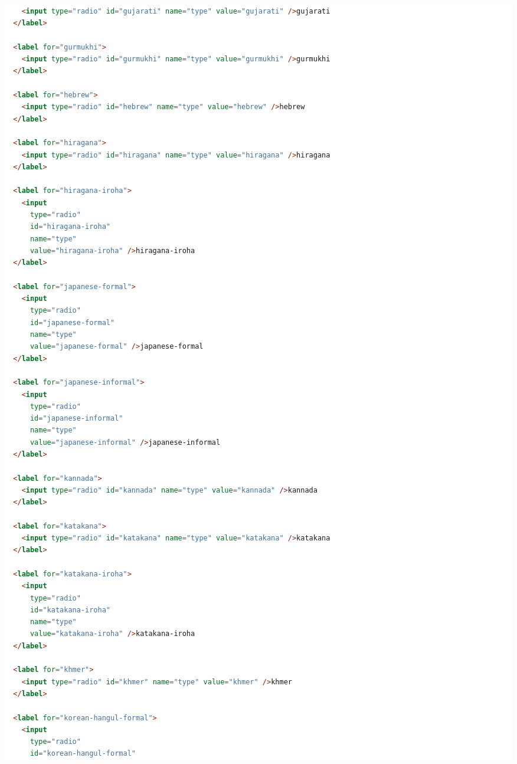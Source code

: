 ```html
    <input type="radio" id="gujarati" name="type" value="gujarati" />gujarati
  </label>

  <label for="gurmukhi">
    <input type="radio" id="gurmukhi" name="type" value="gurmukhi" />gurmukhi
  </label>

  <label for="hebrew">
    <input type="radio" id="hebrew" name="type" value="hebrew" />hebrew
  </label>

  <label for="hiragana">
    <input type="radio" id="hiragana" name="type" value="hiragana" />hiragana
  </label>

  <label for="hiragana-iroha">
    <input
      type="radio"
      id="hiragana-iroha"
      name="type"
      value="hiragana-iroha" />hiragana-iroha
  </label>

  <label for="japanese-formal">
    <input
      type="radio"
      id="japanese-formal"
      name="type"
      value="japanese-formal" />japanese-formal
  </label>

  <label for="japanese-informal">
    <input
      type="radio"
      id="japanese-informal"
      name="type"
      value="japanese-informal" />japanese-informal
  </label>

  <label for="kannada">
    <input type="radio" id="kannada" name="type" value="kannada" />kannada
  </label>

  <label for="katakana">
    <input type="radio" id="katakana" name="type" value="katakana" />katakana
  </label>

  <label for="katakana-iroha">
    <input
      type="radio"
      id="katakana-iroha"
      name="type"
      value="katakana-iroha" />katakana-iroha
  </label>

  <label for="khmer">
    <input type="radio" id="khmer" name="type" value="khmer" />khmer
  </label>

  <label for="korean-hangul-formal">
    <input
      type="radio"
      id="korean-hangul-formal"
```